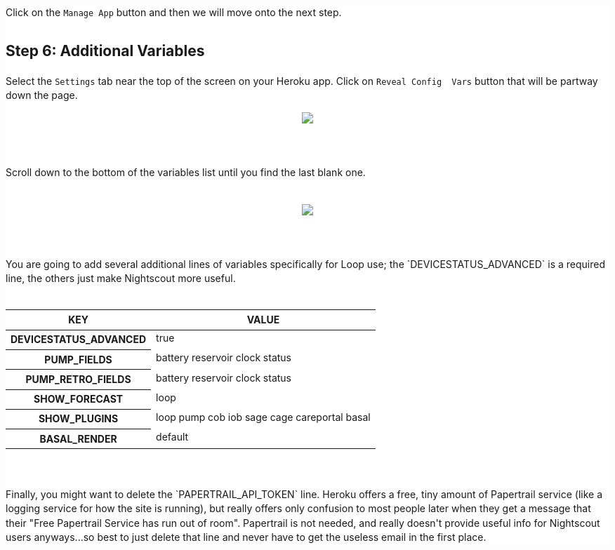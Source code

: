 Click on the `Manage App` button and then we will move onto the next step.

## Step 6: Additional Variables

Select the `Settings` tab near the top of the screen on your Heroku app. Click on `Reveal Config  Vars` button that will be partway down the page. 

<p align="center">
<img src="../img/heroku5.png" width="650">
</p> 
</br></br>
Scroll down to the bottom of the variables list until you find the last blank one. 
</br></br>

<p align="center">
<img src="../img/add_vars.jpg" width="650">
</p> 
</br></br>
You are going to add several additional lines of variables specifically for Loop use; the `DEVICESTATUS_ADVANCED` is a required line, the others just make Nightscout more useful.
</br></br>
<table>
<thead>
<tr>
<th>KEY</th>
<th>VALUE</th>
</tr>
</thead>
<tbody>
<tr>
<th>DEVICESTATUS_ADVANCED</th>
<td>true</td>
</tr>
<tr>
<th>PUMP_FIELDS</th>
<td>battery reservoir clock status</td>
</tr>
<tr>
<th>PUMP_RETRO_FIELDS</th>
<td>battery reservoir clock status</td>
</tr>
<tr>
<th>SHOW_FORECAST</th>
<td>loop</td>
</tr>
<tr>
<th>SHOW_PLUGINS</th>
<td>loop pump cob iob sage cage careportal basal</td>
</tr>
<tr>
<th>BASAL_RENDER</th>
<td>default</td>
</tr>
</tbody>
</table>
</br></br>
Finally, you might want to delete the `PAPERTRAIL_API_TOKEN` line. Heroku offers a free, tiny amount of Papertrail service (like a logging service for how the site is running), but really offers only confusion to most people later when they get a message that their "Free Papertrail Service has run out of room". Papertrail is not needed, and really doesn't provide useful info for Nightscout users anyways...so best to just delete that line and never have to get the useless email in the first place.
